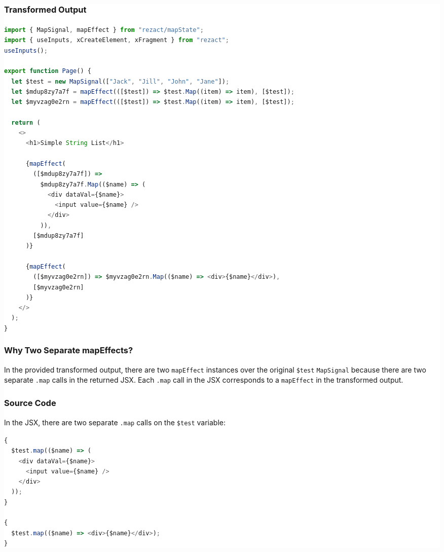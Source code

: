 ### Transformed Output

```javascript
import { MapSignal, mapEffect } from "rezact/mapState";
import { useInputs, xCreateElement, xFragment } from "rezact";
useInputs();

export function Page() {
  let $test = new MapSignal(["Jack", "Jill", "John", "Jane"]);
  let $mdup8zy7a7f = mapEffect(([$test]) => $test.Map((item) => item), [$test]);
  let $myvzag0e2rn = mapEffect(([$test]) => $test.Map((item) => item), [$test]);

  return (
    <>
      <h1>Simple String List</h1>

      {mapEffect(
        ([$mdup8zy7a7f]) =>
          $mdup8zy7a7f.Map(($name) => (
            <div dataVal={$name}>
              <input value={$name} />
            </div>
          )),
        [$mdup8zy7a7f]
      )}

      {mapEffect(
        ([$myvzag0e2rn]) => $myvzag0e2rn.Map(($name) => <div>{$name}</div>),
        [$myvzag0e2rn]
      )}
    </>
  );
}
```

### Why Two Separate mapEffects?

In the provided transformed output, there are two `mapEffect` instances over the original `$test` `MapSignal` because there are two separate `.map` calls in the returned JSX. Each `.map` call in the JSX corresponds to a `mapEffect` in the transformed output.

### Source Code

In the JSX, there are two separate `.map` calls on the `$test` variable:

```javascript
{
  $test.map(($name) => (
    <div dataVal={$name}>
      <input value={$name} />
    </div>
  ));
}

{
  $test.map(($name) => <div>{$name}</div>);
}
```
